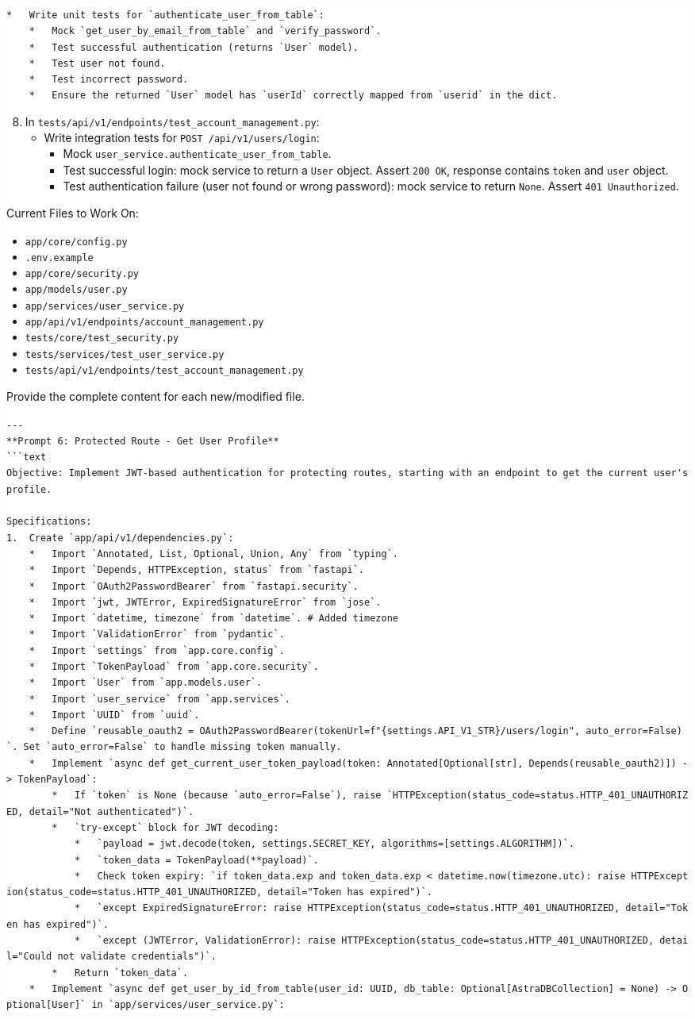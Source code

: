     *   Write unit tests for `authenticate_user_from_table`:
        *   Mock `get_user_by_email_from_table` and `verify_password`.
        *   Test successful authentication (returns `User` model).
        *   Test user not found.
        *   Test incorrect password.
        *   Ensure the returned `User` model has `userId` correctly mapped from `userid` in the dict.
8.  In `tests/api/v1/endpoints/test_account_management.py`:
    *   Write integration tests for `POST /api/v1/users/login`:
        *   Mock `user_service.authenticate_user_from_table`.
        *   Test successful login: mock service to return a `User` object. Assert `200 OK`, response contains `token` and `user` object.
        *   Test authentication failure (user not found or wrong password): mock service to return `None`. Assert `401 Unauthorized`.

Current Files to Work On:
*   `app/core/config.py`
*   `.env.example`
*   `app/core/security.py`
*   `app/models/user.py`
*   `app/services/user_service.py`
*   `app/api/v1/endpoints/account_management.py`
*   `tests/core/test_security.py`
*   `tests/services/test_user_service.py`
*   `tests/api/v1/endpoints/test_account_management.py`

Provide the complete content for each new/modified file.
```
---
**Prompt 6: Protected Route - Get User Profile**
```text
Objective: Implement JWT-based authentication for protecting routes, starting with an endpoint to get the current user's profile.

Specifications:
1.  Create `app/api/v1/dependencies.py`:
    *   Import `Annotated, List, Optional, Union, Any` from `typing`.
    *   Import `Depends, HTTPException, status` from `fastapi`.
    *   Import `OAuth2PasswordBearer` from `fastapi.security`.
    *   Import `jwt, JWTError, ExpiredSignatureError` from `jose`.
    *   Import `datetime, timezone` from `datetime`. # Added timezone
    *   Import `ValidationError` from `pydantic`.
    *   Import `settings` from `app.core.config`.
    *   Import `TokenPayload` from `app.core.security`.
    *   Import `User` from `app.models.user`.
    *   Import `user_service` from `app.services`.
    *   Import `UUID` from `uuid`.
    *   Define `reusable_oauth2 = OAuth2PasswordBearer(tokenUrl=f"{settings.API_V1_STR}/users/login", auto_error=False)`. Set `auto_error=False` to handle missing token manually.
    *   Implement `async def get_current_user_token_payload(token: Annotated[Optional[str], Depends(reusable_oauth2)]) -> TokenPayload`:
        *   If `token` is None (because `auto_error=False`), raise `HTTPException(status_code=status.HTTP_401_UNAUTHORIZED, detail="Not authenticated")`.
        *   `try-except` block for JWT decoding:
            *   `payload = jwt.decode(token, settings.SECRET_KEY, algorithms=[settings.ALGORITHM])`.
            *   `token_data = TokenPayload(**payload)`.
            *   Check token expiry: `if token_data.exp and token_data.exp < datetime.now(timezone.utc): raise HTTPException(status_code=status.HTTP_401_UNAUTHORIZED, detail="Token has expired")`.
            *   `except ExpiredSignatureError: raise HTTPException(status_code=status.HTTP_401_UNAUTHORIZED, detail="Token has expired")`.
            *   `except (JWTError, ValidationError): raise HTTPException(status_code=status.HTTP_401_UNAUTHORIZED, detail="Could not validate credentials")`.
        *   Return `token_data`.
    *   Implement `async def get_user_by_id_from_table(user_id: UUID, db_table: Optional[AstraDBCollection] = None) -> Optional[User]` in `app/services/user_service.py`:
```